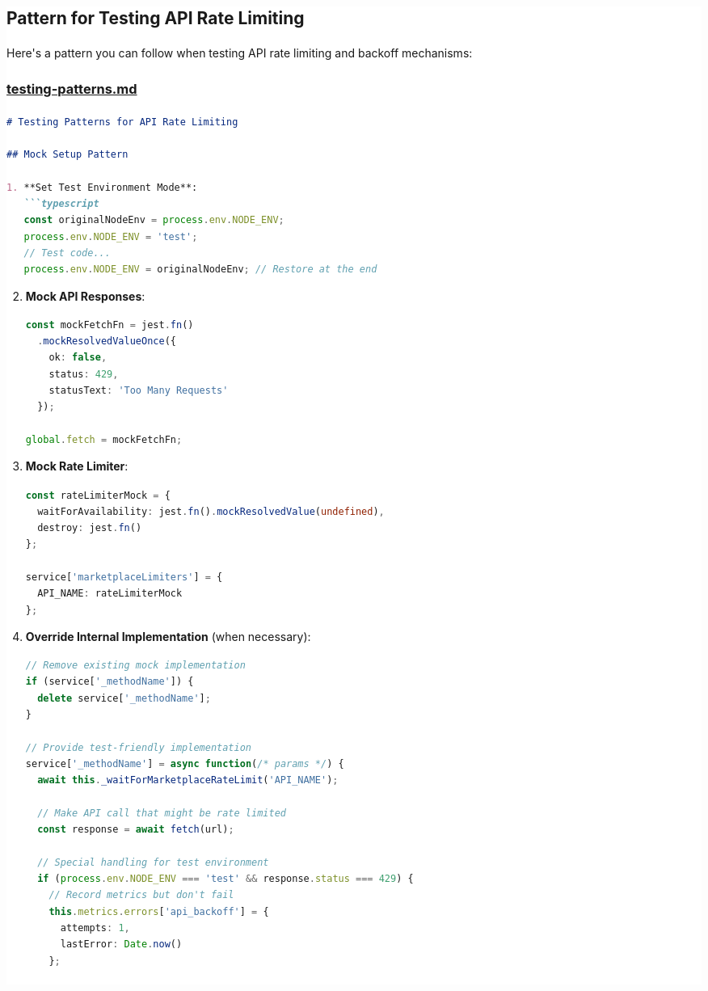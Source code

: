 ## Pattern for Testing API Rate Limiting

Here's a pattern you can follow when testing API rate limiting and backoff mechanisms:

### [testing-patterns.md](file:///home/alivegod/Desktop/LastProject/docs/testing-patterns.md)

```markdown
# Testing Patterns for API Rate Limiting

## Mock Setup Pattern

1. **Set Test Environment Mode**:
   ```typescript
   const originalNodeEnv = process.env.NODE_ENV;
   process.env.NODE_ENV = 'test';
   // Test code...
   process.env.NODE_ENV = originalNodeEnv; // Restore at the end
   ```

2. **Mock API Responses**:
   ```typescript
   const mockFetchFn = jest.fn()
     .mockResolvedValueOnce({
       ok: false,
       status: 429,
       statusText: 'Too Many Requests'
     });
   
   global.fetch = mockFetchFn;
   ```

3. **Mock Rate Limiter**:
   ```typescript
   const rateLimiterMock = {
     waitForAvailability: jest.fn().mockResolvedValue(undefined),
     destroy: jest.fn()
   };
   
   service['marketplaceLimiters'] = {
     API_NAME: rateLimiterMock
   };
   ```

4. **Override Internal Implementation** (when necessary):
   ```typescript
   // Remove existing mock implementation
   if (service['_methodName']) {
     delete service['_methodName'];
   }
   
   // Provide test-friendly implementation
   service['_methodName'] = async function(/* params */) {
     await this._waitForMarketplaceRateLimit('API_NAME');
     
     // Make API call that might be rate limited
     const response = await fetch(url);
     
     // Special handling for test environment
     if (process.env.NODE_ENV === 'test' && response.status === 429) {
       // Record metrics but don't fail
       this.metrics.errors['api_backoff'] = {
         attempts: 1,
         lastError: Date.now()
       };
       
   ```